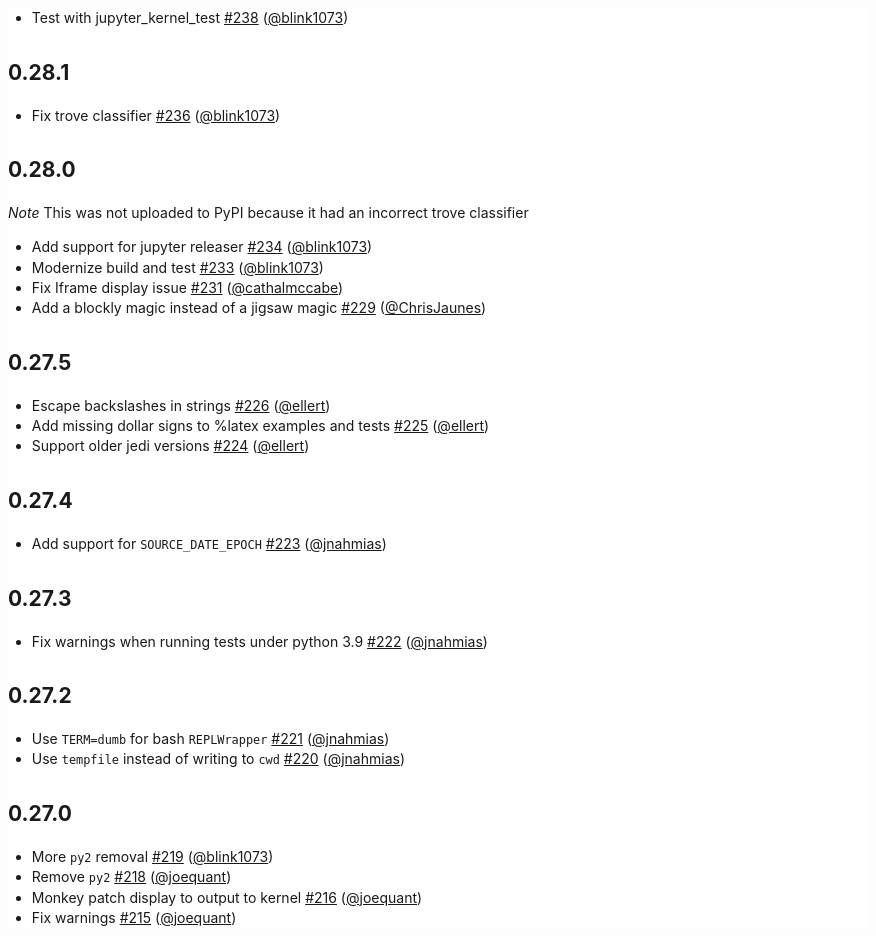 - Test with jupyter_kernel_test [#238](https://github.com/Calysto/metakernel/pull/238) ([@blink1073](https://github.com/blink1073))

## 0.28.1

- Fix trove classifier [#236](https://github.com/Calysto/metakernel/pull/236) ([@blink1073](https://github.com/blink1073))

## 0.28.0

*Note*  This was not uploaded to PyPI because it had an incorrect trove classifier

- Add support for jupyter releaser [#234](https://github.com/Calysto/metakernel/pull/234) ([@blink1073](https://github.com/blink1073))
- Modernize build and test [#233](https://github.com/Calysto/metakernel/pull/233) ([@blink1073](https://github.com/blink1073))
- Fix Iframe display issue [#231](https://github.com/Calysto/metakernel/pull/231) ([@cathalmccabe](https://github.com/cathalmccabe))
- Add a blockly magic instead of a jigsaw magic [#229](https://github.com/Calysto/metakernel/pull/229) ([@ChrisJaunes](https://github.com/ChrisJaunes))

## 0.27.5

- Escape backslashes in strings [#226](https://github.com/Calysto/metakernel/pull/226) ([@ellert](https://github.com/ellert))
- Add missing dollar signs to %latex examples and tests [#225](https://github.com/Calysto/metakernel/pull/225) ([@ellert](https://github.com/ellert))
- Support older jedi versions [#224](https://github.com/Calysto/metakernel/pull/224) ([@ellert](https://github.com/ellert))

## 0.27.4

- Add support for `SOURCE_DATE_EPOCH` [#223](https://github.com/Calysto/metakernel/pull/223) ([@jnahmias](https://github.com/jnahmias))

## 0.27.3

- Fix warnings when running tests under python 3.9 [#222](https://github.com/Calysto/metakernel/pull/222) ([@jnahmias](https://github.com/jnahmias))

## 0.27.2

- Use `TERM=dumb` for bash `REPLWrapper` [#221](https://github.com/Calysto/metakernel/pull/221) ([@jnahmias](https://github.com/jnahmias))
- Use `tempfile` instead of writing to `cwd` [#220](https://github.com/Calysto/metakernel/pull/220) ([@jnahmias](https://github.com/jnahmias))

## 0.27.0

- More `py2` removal [#219](https://github.com/Calysto/metakernel/pull/219) ([@blink1073](https://github.com/blink1073))
- Remove `py2` [#218](https://github.com/Calysto/metakernel/pull/218) ([@joequant](https://github.com/joequant))
- Monkey patch display to output to kernel [#216](https://github.com/Calysto/metakernel/pull/216) ([@joequant](https://github.com/joequant))
- Fix warnings [#215](https://github.com/Calysto/metakernel/pull/215) ([@joequant](https://github.com/joequant))
